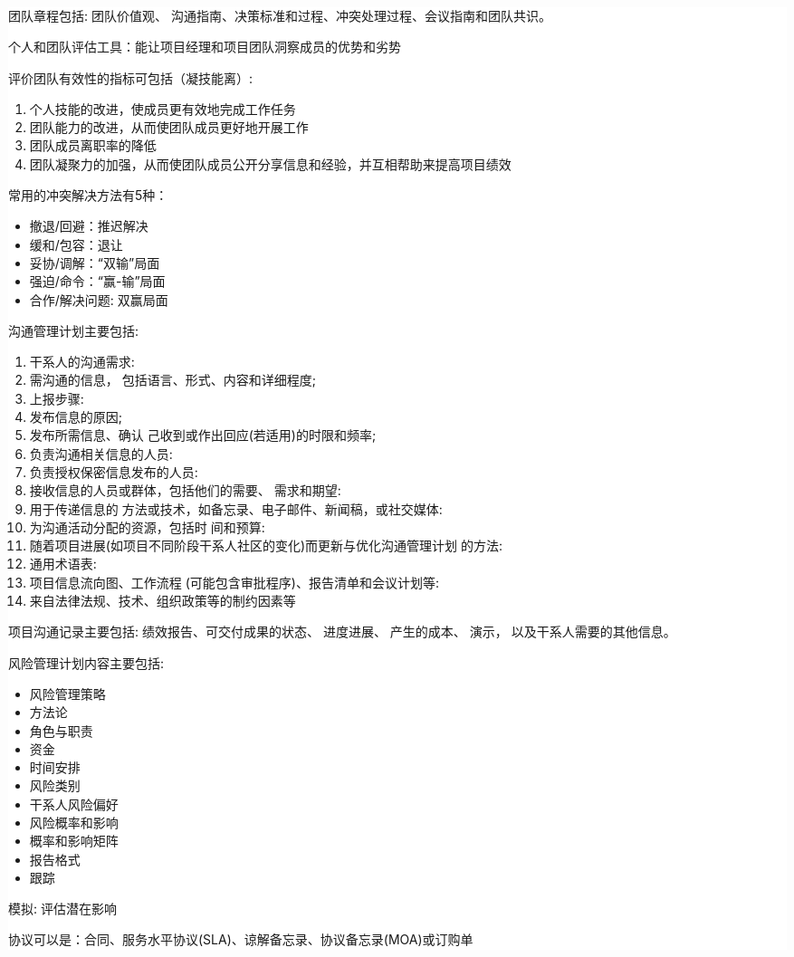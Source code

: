 团队章程包括: 团队价值观、 沟通指南、决策标准和过程、冲突处理过程、会议指南和团队共识。

个人和团队评估工具：能让项目经理和项目团队洞察成员的优势和劣势

评价团队有效性的指标可包括（凝技能离）: 
1. 个人技能的改进，使成员更有效地完成工作任务
2. 团队能力的改进，从而使团队成员更好地开展工作
3. 团队成员离职率的降低
4. 团队凝聚力的加强，从而使团队成员公开分享信息和经验，并互相帮助来提高项目绩效


常用的冲突解决方法有5种：
- 撤退/回避：推迟解决
- 缓和/包容：退让
- 妥协/调解：“双输”局面
- 强迫/命令：“赢-输”局面
- 合作/解决问题: 双赢局面

沟通管理计划主要包括: 
1. 干系人的沟通需求: 
2. 需沟通的信息， 包括语言、形式、内容和详细程度; 
3. 上报步骤: 
4. 发布信息的原因; 
5. 发布所需信息、确认 己收到或作出回应(若适用)的时限和频率;
6. 负责沟通相关信息的人员:
7. 负责授权保密信息发布的人员: 
8. 接收信息的人员或群体，包括他们的需要、 需求和期望: 
9. 用于传递信息的 方法或技术，如备忘录、电子邮件、新闻稿，或社交媒体: 
10. 为沟通活动分配的资源，包括时 间和预算: 
11. 随着项目进展(如项目不同阶段干系人社区的变化)而更新与优化沟通管理计划 的方法: 
12. 通用术语表: 
13. 项目信息流向图、工作流程 (可能包含审批程序)、报告清单和会议计划等:
14. 来自法律法规、技术、组织政策等的制约因素等


项目沟通记录主要包括: 绩效报告、可交付成果的状态、 进度进展、 产生的成本、 演示， 以及干系人需要的其他信息。


风险管理计划内容主要包括:
- 风险管理策略
- 方法论
- 角色与职责
- 资金
- 时间安排
- 风险类别
- 干系人风险偏好
- 风险概率和影响
- 概率和影响矩阵
- 报告格式
- 跟踪

模拟: 评估潜在影响


协议可以是：合同、服务水平协议(SLA)、谅解备忘录、协议备忘录(MOA)或订购单

